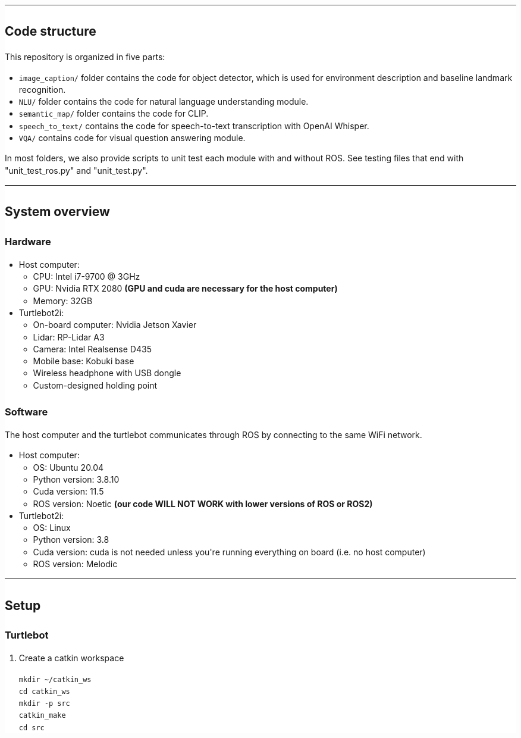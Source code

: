 ------
## Code structure
This repository is organized in five parts: 
- `image_caption/` folder contains the code for object detector, which is used for environment description and baseline landmark recognition.
- `NLU/` folder contains the code for natural language understanding module.
- `semantic_map/` folder contains the code for CLIP.
- `speech_to_text/` contains the code for speech-to-text transcription with OpenAI Whisper. 
- `VQA/` contains code for visual question answering module. 

In most folders, we also provide scripts to unit test each module with and without ROS. See testing files that end with "unit_test_ros.py" and "unit_test.py".

------
## System overview
### Hardware
- Host computer:
  - CPU: Intel i7-9700 @ 3GHz
  - GPU: Nvidia RTX 2080 **(GPU and cuda are necessary for the host computer)**
  - Memory: 32GB
- Turtlebot2i:
  - On-board computer: Nvidia Jetson Xavier
  - Lidar: RP-Lidar A3
  - Camera: Intel Realsense D435
  - Mobile base: Kobuki base
  - Wireless headphone with USB dongle
  - Custom-designed holding point

### Software
The host computer and the turtlebot communicates through ROS by connecting to the same WiFi network.
- Host computer:
  - OS: Ubuntu 20.04
  - Python version: 3.8.10
  - Cuda version: 11.5
  - ROS version: Noetic **(our code WILL NOT WORK with lower versions of ROS or ROS2)**
- Turtlebot2i:
  - OS: Linux
  - Python version: 3.8
  - Cuda version: cuda is not needed unless you're running everything on board (i.e. no host computer)
  - ROS version: Melodic

------

## Setup

### Turtlebot
1. Create a catkin workspace
   ```
   mkdir ~/catkin_ws
   cd catkin_ws
   mkdir -p src
   catkin_make
   cd src
   ```
